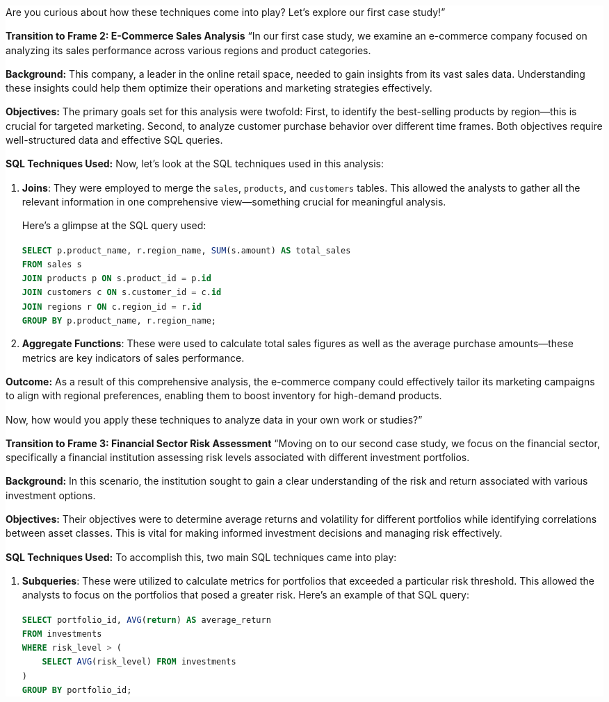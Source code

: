 Are you curious about how these techniques come into play? Let’s explore our first case study!”

**Transition to Frame 2: E-Commerce Sales Analysis**
“In our first case study, we examine an e-commerce company focused on analyzing its sales performance across various regions and product categories. 

**Background:**
This company, a leader in the online retail space, needed to gain insights from its vast sales data. Understanding these insights could help them optimize their operations and marketing strategies effectively.

**Objectives:**
The primary goals set for this analysis were twofold: First, to identify the best-selling products by region—this is crucial for targeted marketing. Second, to analyze customer purchase behavior over different time frames. Both objectives require well-structured data and effective SQL queries.

**SQL Techniques Used:**
Now, let’s look at the SQL techniques used in this analysis:
1. **Joins**: They were employed to merge the `sales`, `products`, and `customers` tables. This allowed the analysts to gather all the relevant information in one comprehensive view—something crucial for meaningful analysis. 

    Here’s a glimpse at the SQL query used:
    ```sql
    SELECT p.product_name, r.region_name, SUM(s.amount) AS total_sales
    FROM sales s
    JOIN products p ON s.product_id = p.id
    JOIN customers c ON s.customer_id = c.id
    JOIN regions r ON c.region_id = r.id
    GROUP BY p.product_name, r.region_name;
    ```

2. **Aggregate Functions**: These were used to calculate total sales figures as well as the average purchase amounts—these metrics are key indicators of sales performance.

**Outcome:**
As a result of this comprehensive analysis, the e-commerce company could effectively tailor its marketing campaigns to align with regional preferences, enabling them to boost inventory for high-demand products. 

Now, how would you apply these techniques to analyze data in your own work or studies?”

**Transition to Frame 3: Financial Sector Risk Assessment**
“Moving on to our second case study, we focus on the financial sector, specifically a financial institution assessing risk levels associated with different investment portfolios.

**Background:**
In this scenario, the institution sought to gain a clear understanding of the risk and return associated with various investment options.

**Objectives:**
Their objectives were to determine average returns and volatility for different portfolios while identifying correlations between asset classes. This is vital for making informed investment decisions and managing risk effectively.

**SQL Techniques Used:**
To accomplish this, two main SQL techniques came into play:
1. **Subqueries**: These were utilized to calculate metrics for portfolios that exceeded a particular risk threshold. This allowed the analysts to focus on the portfolios that posed a greater risk. Here’s an example of that SQL query:
    ```sql
    SELECT portfolio_id, AVG(return) AS average_return
    FROM investments
    WHERE risk_level > (
        SELECT AVG(risk_level) FROM investments
    )
    GROUP BY portfolio_id;
    ```
   